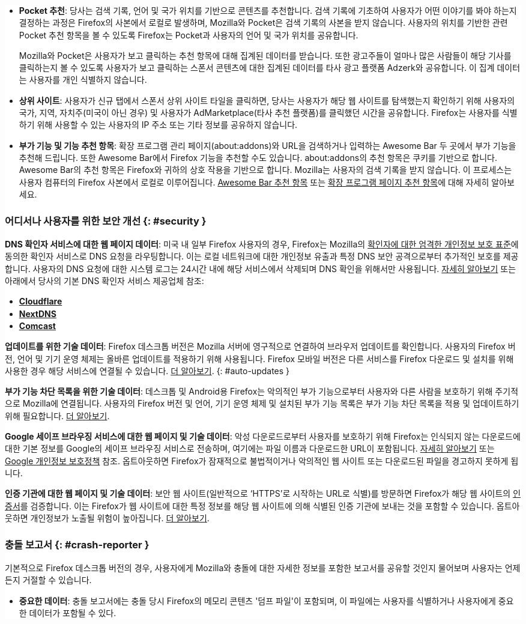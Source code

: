 * __Pocket 추천__: 당사는 검색 기록, 언어 및 국가 위치를 기반으로 콘텐츠를 추천합니다. 검색 기록에 기초하여 사용자가 어떤 이야기를 봐야 하는지 결정하는 과정은 Firefox의 사본에서 로컬로 발생하며, Mozilla와 Pocket은 검색 기록의 사본을 받지 않습니다. 사용자의 위치를 기반한 관련 Pocket 추천 항목을 볼 수 있도록 Firefox는 Pocket과 사용자의 언어 및 국가 위치를 공유합니다.

    Mozilla와 Pocket은 사용자가 보고 클릭하는 추천 항목에 대해 집계된 데이터를 받습니다. 또한 광고주들이 얼마나 많은 사람들이 해당 기사를 클릭하는지 볼 수 있도록 사용자가 보고 클릭하는 스폰서 콘텐츠에 대한 집계된 데이터를 타사 광고 플랫폼 Adzerk와 공유합니다. 이 집계 데이터는 사용자를 개인 식별하지 않습니다.

* __상위 사이트__: 사용자가 신규 탭에서 스폰서 상위 사이트 타일을 클릭하면, 당사는 사용자가 해당 웹 사이트를 탐색했는지 확인하기 위해 사용자의 국가, 지역, 자치주(미국이 아닌 경우) 및 사용자가 AdMarketplace(타사 추천 플랫폼)를 클릭했던 시간을 공유합니다. Firefox는 사용자를 식별하기 위해 사용할 수 있는 사용자의 IP 주소 또는 기타 정보를 공유하지 않습니다.

* __부가 기능 및 기능 추천 항목__: 확장 프로그램 관리 페이지(about:addons)와 URL을 검색하거나 입력하는 Awesome Bar 두 곳에서 부가 기능을 추천해 드립니다. 또한 Awesome Bar에서 Firefox 기능을 추천할 수도 있습니다. about:addons의 추천 항목은 쿠키를 기반으로 합니다. Awesome Bar의 추천 항목은 Firefox와 귀하의 상호 작용을 기반으로 합니다. Mozilla는 사용자의 검색 기록을 받지 않습니다. 이 프로세스는 사용자 컴퓨터의 Firefox 사본에서 로컬로 이루어집니다. [Awesome Bar 추천 항목](https://support.mozilla.org/kb/extension-recommendations) 또는 [확장 프로그램 페이지 추천 항목](https://support.mozilla.org/kb/personalized-extension-recommendations)에 대해 자세히 알아보세요.

### 어디서나 사용자를 위한 보안 개선 {: #security }

**DNS 확인자 서비스에 대한 웹 페이지 데이터**: 미국 내 일부 Firefox 사용자의 경우, Firefox는 Mozilla의 [확인자에 대한 엄격한 개인정보 보호 표준](https://wiki.mozilla.org/Security/DOH-resolver-policy)에 동의한 확인자 서비스로 DNS 요청을 라우팅합니다. 이는 로컬 네트워크에 대한 개인정보 유출과 특정 DNS 보안 공격으로부터 추가적인 보호를 제공합니다. 사용자의 DNS 요청에 대한 시스템 로그는 24시간 내에 해당 서비스에서 삭제되며 DNS 확인을 위해서만 사용됩니다. [자세히 알아보기](https://support.mozilla.org/kb/firefox-dns-over-https#w_switching-providers) 또는 아래에서 당사의 기본 DNS 확인자 서비스 제공업체 참조:

* [__Cloudflare__](https://developers.cloudflare.com/1.1.1.1/privacy/firefox/)
* [__NextDNS__](https://nextdns.io/privacy)
* [__Comcast__](https://www.xfinity.com/privacy/policy/dns)

**업데이트를 위한 기술 데이터**: Firefox 데스크톱 버전은 Mozilla 서버에 영구적으로 연결하여 브라우저 업데이트를 확인합니다. 사용자의 Firefox 버전, 언어 및 기기 운영 체제는 올바른 업데이트를 적용하기 위해 사용됩니다. Firefox 모바일 버전은 다른 서비스를 Firefox 다운로드 및 설치를 위해 사용한 경우 해당 서비스에 연결될 수 있습니다. [더 알아보기](https://support.mozilla.org/kb/how-stop-firefox-automatically-making-connections#w_auto-update-checking).
{: #auto-updates }

**부가 기능 차단 목록을 위한 기술 데이터**: 데스크톱 및 Android용 Firefox는 악의적인 부가 기능으로부터 사용자와 다른 사람을 보호하기 위해 주기적으로 Mozilla에 연결됩니다. 사용자의 Firefox 버전 및 언어, 기기 운영 체제 및 설치된 부가 기능 목록은 부가 기능 차단 목록을 적용 및 업데이트하기 위해 필요합니다. [더 알아보기](https://support.mozilla.org/kb/how-stop-firefox-making-automatic-connections).

**Google 세이프 브라우징 서비스에 대한 웹 페이지 및 기술 데이터**: 악성 다운로드로부터 사용자를 보호하기 위해 Firefox는 인식되지 않는 다운로드에 대한 기본 정보를 Google의 세이프 브라우징 서비스로 전송하며, 여기에는 파일 이름과 다운로드한 URL이 포함됩니다. [자세히 알아보기](https://support.mozilla.org/kb/how-does-phishing-and-malware-protection-work) 또는 [Google 개인정보 보호정책](https://www.google.com/policies/privacy/) 참조. 옵트아웃하면 Firefox가 잠재적으로 불법적이거나 악의적인 웹 사이트 또는 다운로드된 파일을 경고하지 못하게 됩니다.

**인증 기관에 대한 웹 페이지 및 기술 데이터**: 보안 웹 사이트(일반적으로 ‘HTTPS’로 시작하는 URL로 식별)를 방문하면 Firefox가 해당 웹 사이트의 [인증서](https://support.mozilla.org/kb/secure-website-certificate)를 검증합니다. 이는 Firefox가 웹 사이트에 대한 특정 정보를 해당 웹 사이트에 의해 식별된 인증 기관에 보내는 것을 포함할 수 있습니다. 옵트아웃하면 개인정보가 노출될 위험이 높아집니다. [더 알아보기](https://support.mozilla.org/kb/advanced-settings-browsing-network-updates-encryption#w_certificates-tab).

### 충돌 보고서  {: #crash-reporter }
기본적으로 Firefox 데스크톱 버전의 경우, 사용자에게 Mozilla와 충돌에 대한 자세한 정보를 포함한 보고서를 공유할 것인지 물어보며 사용자는 언제든지 거절할 수 있습니다.

* __중요한 데이터__:  충돌 보고서에는 충돌 당시 Firefox의 메모리 콘텐츠 '덤프 파일'이 포함되며, 이 파일에는 사용자를 식별하거나 사용자에게 중요한 데이터가 포함될 수 있다.
